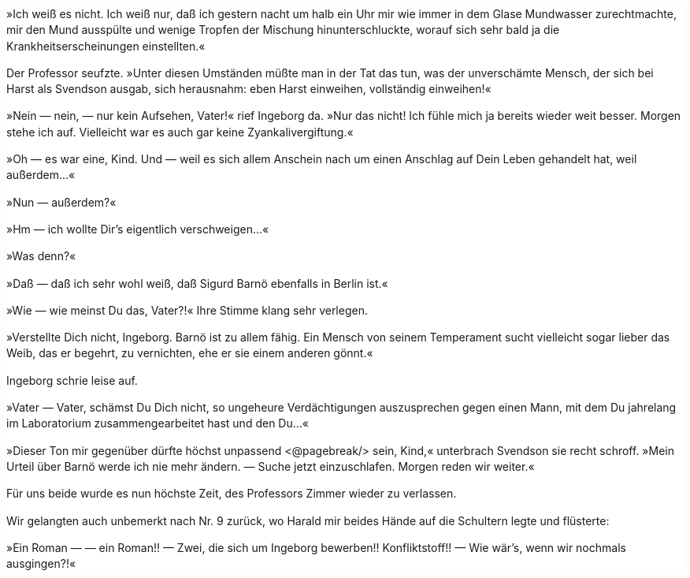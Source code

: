 »Ich weiß es nicht. Ich weiß nur, daß ich gestern nacht
um halb ein Uhr mir wie immer in dem Glase Mundwasser
zurechtmachte, mir den Mund ausspülte und wenige
Tropfen der Mischung hinunterschluckte, worauf sich sehr
bald ja die Krankheitserscheinungen einstellten.«

Der Professor seufzte. »Unter diesen Umständen müßte
man in der Tat das tun, was der unverschämte Mensch,
der sich bei Harst als Svendson ausgab, sich herausnahm:
eben Harst einweihen, vollständig einweihen!«

»Nein — nein, — nur kein Aufsehen, Vater!« rief
Ingeborg da. »Nur das nicht! Ich fühle mich ja bereits
wieder weit besser. Morgen stehe ich auf. Vielleicht war
es auch gar keine Zyankalivergiftung.«

»Oh — es war eine, Kind. Und — weil es sich allem
Anschein nach um einen Anschlag auf Dein Leben gehandelt
hat, weil außerdem...«

»Nun — außerdem?«

»Hm — ich wollte Dir’s eigentlich verschweigen...«

»Was denn?«

»Daß — daß ich sehr wohl weiß, daß Sigurd Barnö
ebenfalls in Berlin ist.«

»Wie — wie meinst Du das, Vater?!« Ihre Stimme
klang sehr verlegen.

»Verstellte Dich nicht, Ingeborg. Barnö ist zu allem
fähig. Ein Mensch von seinem Temperament sucht vielleicht
sogar lieber das Weib, das er begehrt, zu vernichten, ehe
er sie einem anderen gönnt.«

Ingeborg schrie leise auf.

»Vater — Vater, schämst Du Dich nicht, so ungeheure
Verdächtigungen auszusprechen gegen einen Mann, mit
dem Du jahrelang im Laboratorium zusammengearbeitet
hast und den Du...«

»Dieser Ton mir gegenüber dürfte höchst unpassend
<@pagebreak/>
sein, Kind,« unterbrach Svendson sie recht schroff. »Mein
Urteil über Barnö werde ich nie mehr ändern. — Suche
jetzt einzuschlafen. Morgen reden wir weiter.«

Für uns beide wurde es nun höchste Zeit, des Professors
Zimmer wieder zu verlassen.

Wir gelangten auch unbemerkt nach Nr. 9 zurück, wo
Harald mir beides Hände auf die Schultern legte und flüsterte:

»Ein Roman — — ein Roman!! — Zwei, die sich
um Ingeborg bewerben!! Konfliktstoff!! — Wie wär’s,
wenn wir nochmals ausgingen?!«
